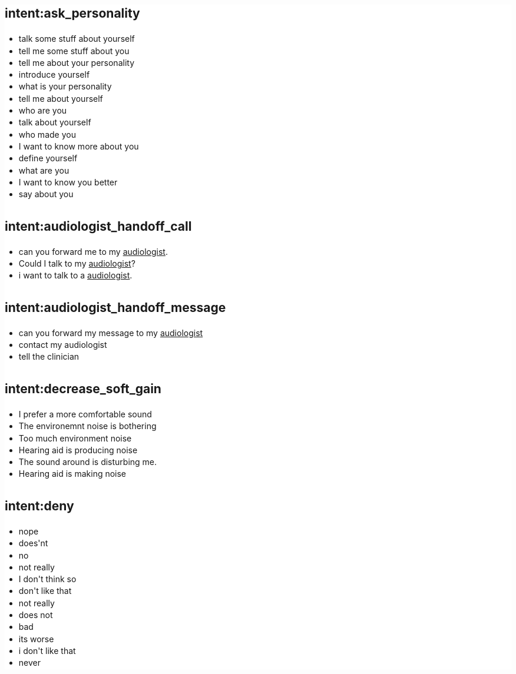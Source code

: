 ## intent:ask_personality
- talk some stuff about yourself
- tell me some stuff about you
- tell me about your personality
- introduce yourself
- what is your personality
- tell me about yourself
- who are you
- talk about yourself
- who made you
- I want to know more about you
- define yourself
- what are you
- I want to know you better
- say about you

## intent:audiologist_handoff_call
- can you forward me to my [audiologist](human).
- Could I talk to my [audiologist](human)?
- i want to talk to a [audiologist](human).

## intent:audiologist_handoff_message
- can you forward my message to my [audiologist](human_type)
- contact my audiologist
- tell the clinician

## intent:decrease_soft_gain
- I prefer a more comfortable sound
- The environemnt noise is bothering
- Too much environment noise
- Hearing aid is producing noise
- The sound around is disturbing me.
- Hearing aid is making noise

## intent:deny
- nope
- does'nt
- no
- not really
- I don't think so
- don't like that
- not really
- does not
- bad
- its worse
- i don't like that
- never
